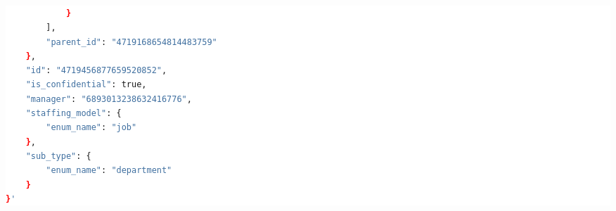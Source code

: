 ```bash
			}
		],
		"parent_id": "4719168654814483759"
	},
	"id": "4719456877659520852",
	"is_confidential": true,
	"manager": "6893013238632416776",
	"staffing_model": {
		"enum_name": "job"
	},
	"sub_type": {
		"enum_name": "department"
	}
}'
```

